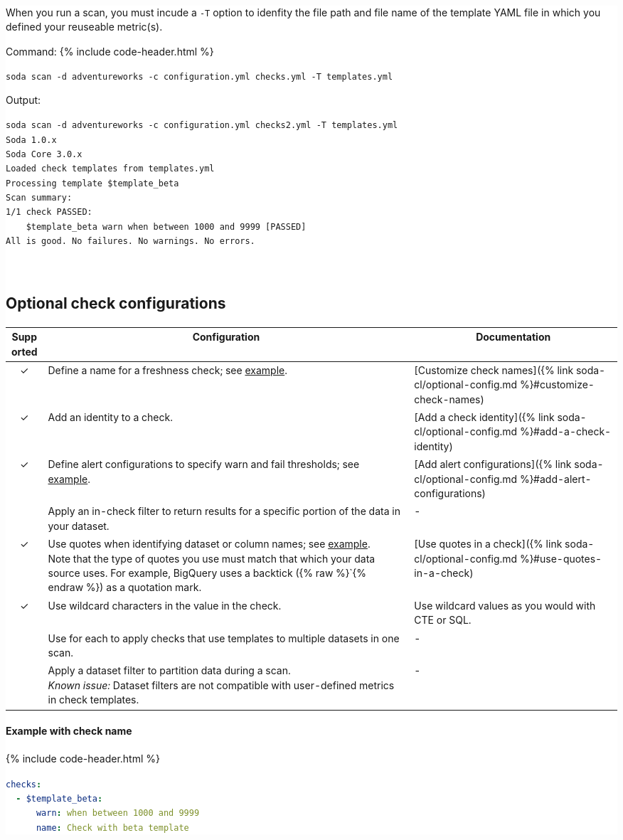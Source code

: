 When you run a scan, you must incude a `-T` option to idenfity the file path and file name of the template YAML file in which you defined your reuseable metric(s). 

Command:
{% include code-header.html %}
```shell
soda scan -d adventureworks -c configuration.yml checks.yml -T templates.yml
```

Output:
```shell
soda scan -d adventureworks -c configuration.yml checks2.yml -T templates.yml
Soda 1.0.x
Soda Core 3.0.x
Loaded check templates from templates.yml
Processing template $template_beta 
Scan summary:
1/1 check PASSED: 
    $template_beta warn when between 1000 and 9999 [PASSED]
All is good. No failures. No warnings. No errors.
```
<br />



## Optional check configurations


| Supported | Configuration | Documentation |
| :-: | ------------|---------------|
| ✓ | Define a name for a freshness check; see [example](#example-with-check-name). |  [Customize check names]({% link soda-cl/optional-config.md %}#customize-check-names) |
| ✓ | Add an identity to a check. | [Add a check identity]({% link soda-cl/optional-config.md %}#add-a-check-identity) |
| ✓ | Define alert configurations to specify warn and fail thresholds; see [example](#example-with-alert-configuration). | [Add alert configurations]({% link soda-cl/optional-config.md %}#add-alert-configurations) |
|   | Apply an in-check filter to return results for a specific portion of the data in your dataset.| - | 
| ✓ | Use quotes when identifying dataset or column names; see [example](#example-with-quotes). <br />Note that the type of quotes you use must match that which your data source uses. For example, BigQuery uses a backtick ({% raw %}`{% endraw %}) as a quotation mark. | [Use quotes in a check]({% link soda-cl/optional-config.md %}#use-quotes-in-a-check) |
| ✓ | Use wildcard characters in the value in the check. | Use wildcard values as you would with CTE or SQL. |
|   | Use for each to apply checks that use templates to multiple datasets in one scan. | - |
|   | Apply a dataset filter to partition data during a scan. <br />*Known issue:* Dataset filters are not compatible with user-defined metrics in check templates.  | - |

#### Example with check name
{% include code-header.html %}
```yaml
checks:
  - $template_beta:
      warn: when between 1000 and 9999
      name: Check with beta template
```
